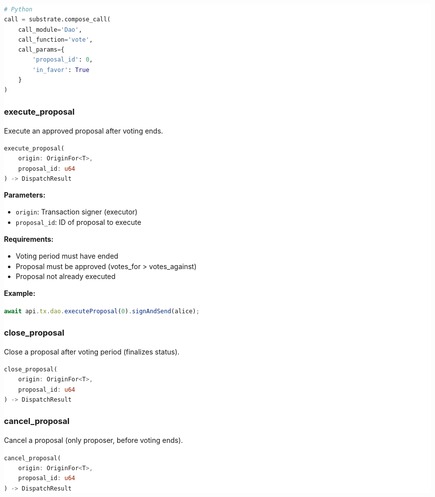 ```python
# Python
call = substrate.compose_call(
    call_module='Dao',
    call_function='vote',
    call_params={
        'proposal_id': 0,
        'in_favor': True
    }
)
```

### execute_proposal

Execute an approved proposal after voting ends.

```rust
execute_proposal(
    origin: OriginFor<T>,
    proposal_id: u64
) -> DispatchResult
```

**Parameters:**
- `origin`: Transaction signer (executor)
- `proposal_id`: ID of proposal to execute

**Requirements:**
- Voting period must have ended
- Proposal must be approved (votes_for > votes_against)
- Proposal not already executed

**Example:**
```javascript
await api.tx.dao.executeProposal(0).signAndSend(alice);
```

### close_proposal

Close a proposal after voting period (finalizes status).

```rust
close_proposal(
    origin: OriginFor<T>,
    proposal_id: u64
) -> DispatchResult
```

### cancel_proposal

Cancel a proposal (only proposer, before voting ends).

```rust
cancel_proposal(
    origin: OriginFor<T>,
    proposal_id: u64
) -> DispatchResult
```
